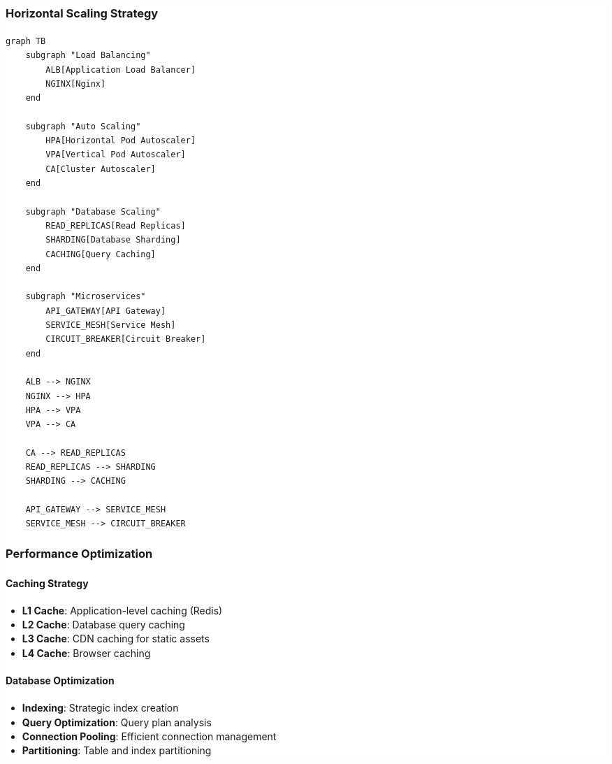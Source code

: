 ### Horizontal Scaling Strategy

```mermaid
graph TB
    subgraph "Load Balancing"
        ALB[Application Load Balancer]
        NGINX[Nginx]
    end
    
    subgraph "Auto Scaling"
        HPA[Horizontal Pod Autoscaler]
        VPA[Vertical Pod Autoscaler]
        CA[Cluster Autoscaler]
    end
    
    subgraph "Database Scaling"
        READ_REPLICAS[Read Replicas]
        SHARDING[Database Sharding]
        CACHING[Query Caching]
    end
    
    subgraph "Microservices"
        API_GATEWAY[API Gateway]
        SERVICE_MESH[Service Mesh]
        CIRCUIT_BREAKER[Circuit Breaker]
    end
    
    ALB --> NGINX
    NGINX --> HPA
    HPA --> VPA
    VPA --> CA
    
    CA --> READ_REPLICAS
    READ_REPLICAS --> SHARDING
    SHARDING --> CACHING
    
    API_GATEWAY --> SERVICE_MESH
    SERVICE_MESH --> CIRCUIT_BREAKER
```

### Performance Optimization

#### Caching Strategy
- **L1 Cache**: Application-level caching (Redis)
- **L2 Cache**: Database query caching
- **L3 Cache**: CDN caching for static assets
- **L4 Cache**: Browser caching

#### Database Optimization
- **Indexing**: Strategic index creation
- **Query Optimization**: Query plan analysis
- **Connection Pooling**: Efficient connection management
- **Partitioning**: Table and index partitioning
